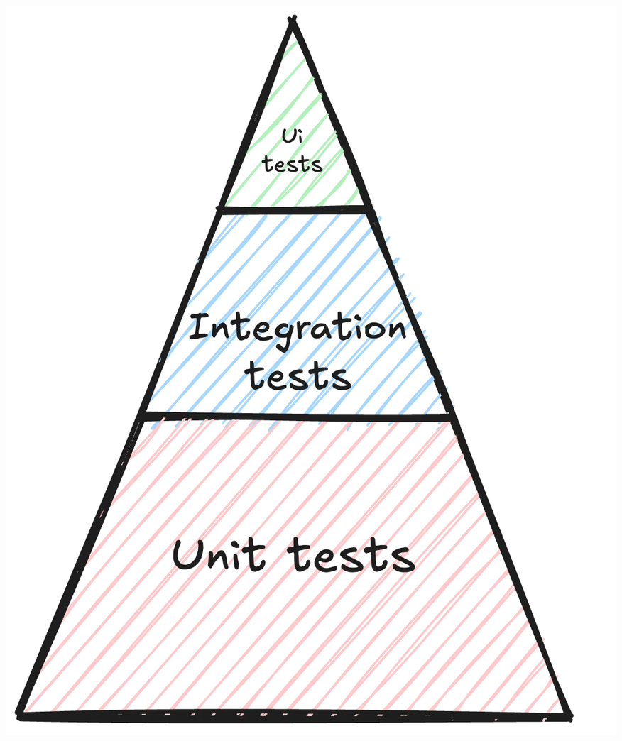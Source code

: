 ![Schéma représentant une pyramide de test dont la base au sol est constitué des tests unitaires, le sommet des tests UI et le milieu des tests de service / d’intégration](./assets/img3.webp)
